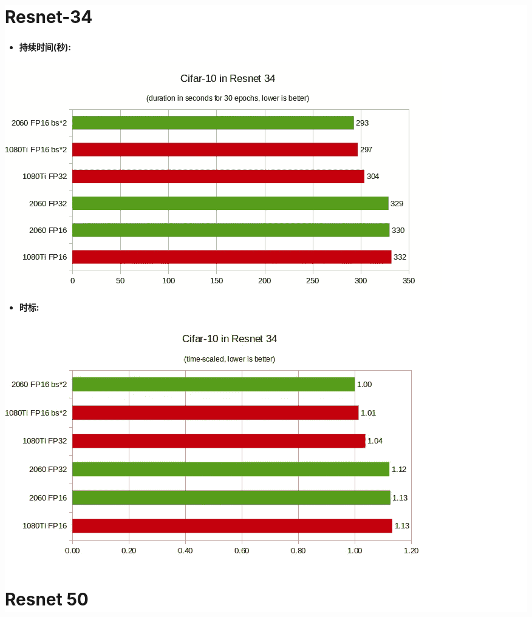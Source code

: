 # **Resnet-34**

*   **持续时间(秒):**

**![](img/a48405ba741d373a8f3cce099bb62c1a.png)**

*   **时标:**

**![](img/401fa44e546b496db6d798dcb6797988.png)**

# **Resnet 50**
